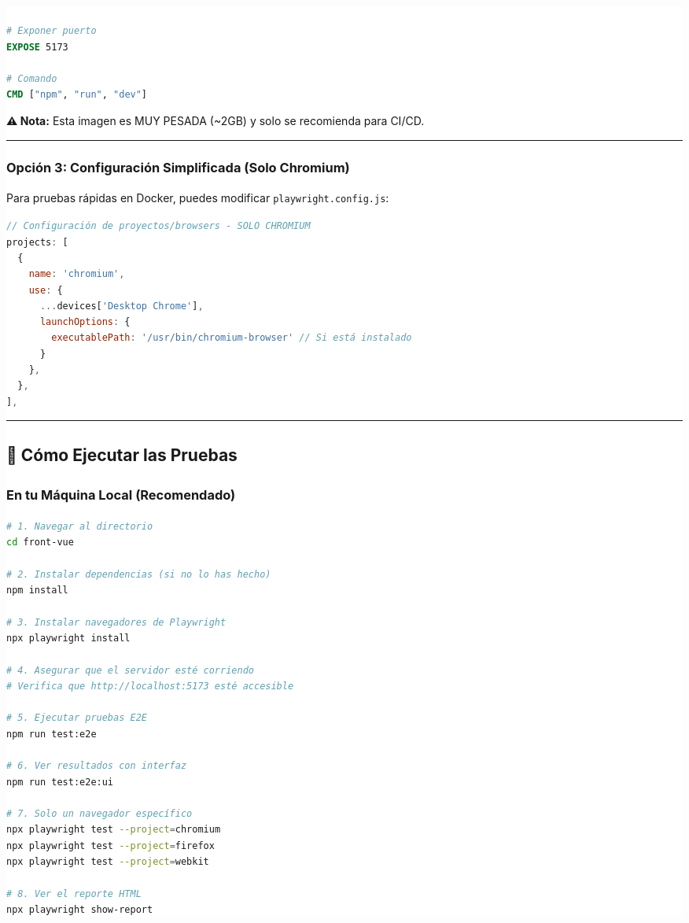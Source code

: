```dockerfile

# Exponer puerto
EXPOSE 5173

# Comando
CMD ["npm", "run", "dev"]
```

**⚠️ Nota:** Esta imagen es MUY PESADA (~2GB) y solo se recomienda para CI/CD.

---

### **Opción 3: Configuración Simplificada (Solo Chromium)**

Para pruebas rápidas en Docker, puedes modificar `playwright.config.js`:

```javascript
// Configuración de proyectos/browsers - SOLO CHROMIUM
projects: [
  {
    name: 'chromium',
    use: { 
      ...devices['Desktop Chrome'],
      launchOptions: {
        executablePath: '/usr/bin/chromium-browser' // Si está instalado
      }
    },
  },
],
```

---

## 🚀 Cómo Ejecutar las Pruebas

### En tu Máquina Local (Recomendado)

```bash
# 1. Navegar al directorio
cd front-vue

# 2. Instalar dependencias (si no lo has hecho)
npm install

# 3. Instalar navegadores de Playwright
npx playwright install

# 4. Asegurar que el servidor esté corriendo
# Verifica que http://localhost:5173 esté accesible

# 5. Ejecutar pruebas E2E
npm run test:e2e

# 6. Ver resultados con interfaz
npm run test:e2e:ui

# 7. Solo un navegador específico
npx playwright test --project=chromium
npx playwright test --project=firefox
npx playwright test --project=webkit

# 8. Ver el reporte HTML
npx playwright show-report
```